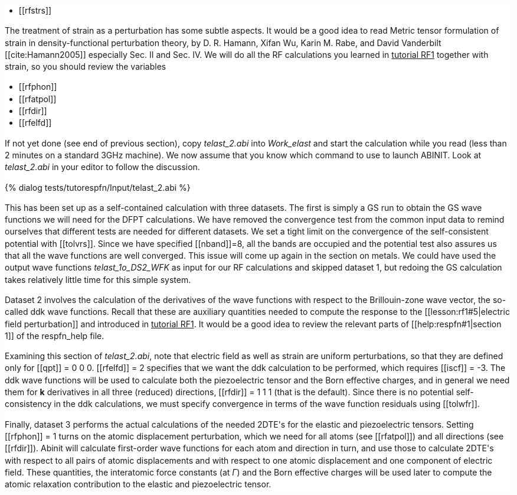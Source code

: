   * [[rfstrs]]

The treatment of strain as a perturbation has some subtle aspects. It would be
a good idea to read  Metric tensor formulation of strain in density-functional
perturbation theory, by D. R. Hamann, Xifan Wu, Karin M. Rabe, and David Vanderbilt [[cite:Hamann2005]]
especially Sec. II and Sec. IV. We will do all the RF calculations you learned in [tutorial RF1](/tutorial/rf1) together
with strain, so you should review the variables

  * [[rfphon]]
  * [[rfatpol]]
  * [[rfdir]]
  * [[rfelfd]]

If not yet done (see end of previous section), copy *telast_2.abi* into *Work_elast* and start the
calculation while you read (less than 2 minutes on a standard 3GHz machine). We now
assume that you know which command to use to launch ABINIT.
Look at *telast_2.abi* in your editor to follow the discussion.

{% dialog tests/tutorespfn/Input/telast_2.abi %}

This has been set up as a self-contained calculation with three datasets. The
first is simply a GS run to obtain the GS wave functions we will need for the
DFPT calculations. We have removed the convergence test from the common input
data to remind ourselves that different tests are needed for different
datasets. We set a tight limit on the convergence of the self-consistent
potential with [[tolvrs]]. Since we have specified [[nband]]=8, all the bands
are occupied and the potential test also assures us that all the wave
functions are well converged. This issue will come up again in the section on
metals. We could have used the output wave functions *telast_1o_DS2_WFK* as
input for our RF calculations and skipped dataset 1, but redoing the GS
calculation takes relatively little time for this simple system.

Dataset 2 involves the calculation of the derivatives of the wave functions
with respect to the Brillouin-zone wave vector, the so-called ddk wave
functions. Recall that these are auxiliary quantities needed to compute the
response to the [[lesson:rf1#5|electric field perturbation]] and
introduced in [tutorial RF1](/tutorial/rf1). It would be a good idea to review the relevant
parts of [[help:respfn#1|section 1]] of the respfn_help file.

Examining this section of *telast_2.abi*, note that electric
field as well as strain are uniform perturbations, so that they are defined only for
[[qpt]] = 0 0 0. [[rfelfd]] = 2 specifies that we want the ddk calculation to be
performed, which requires [[iscf]] = -3. The ddk wave functions will be used to
calculate both the piezoelectric tensor and the Born effective charges, and in
general we need them for **k** derivatives in all three (reduced) directions,
[[rfdir]] = 1 1 1 (that is the default). Since there is no potential self-consistency in the ddk
calculations, we must specify convergence in terms of the wave function
residuals using [[tolwfr]].

Finally, dataset 3 performs the actual calculations of the needed 2DTE's for
the elastic and piezoelectric tensors. Setting [[rfphon]] = 1 turns on the
atomic displacement perturbation, which we need for all atoms (see [[rfatpol]])
and all directions (see [[rfdir]]). Abinit will calculate first-order
wave functions for each atom and direction in turn, and use those to calculate
2DTE's with respect to all pairs of atomic displacements and with respect to
one atomic displacement and one component of electric field. These quantities,
the interatomic force constants (at $\Gamma$) and the Born effective charges will
be used later to compute the atomic relaxation contribution to the elastic and
piezoelectric tensor.
